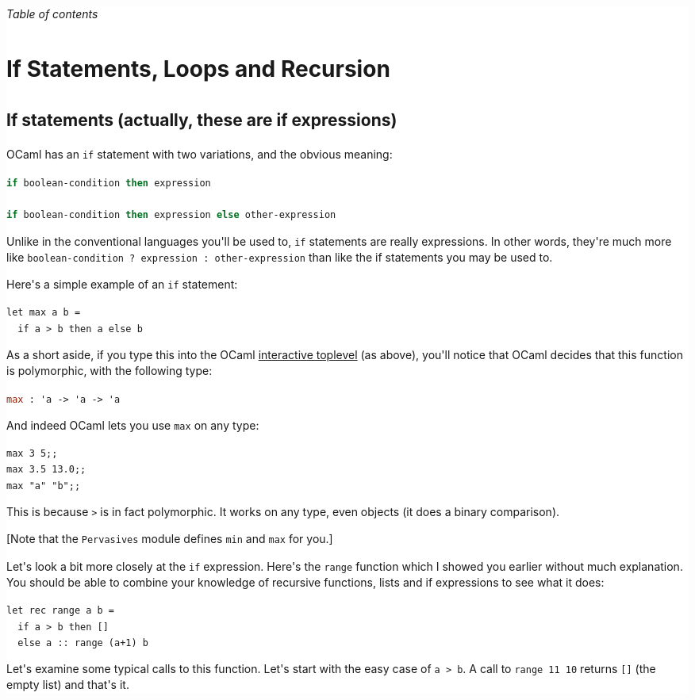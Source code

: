 

*Table of contents*

# If Statements, Loops and Recursion

## If statements (actually, these are if expressions)
OCaml has an `if` statement with two variations, and the obvious meaning:

```ocaml
if boolean-condition then expression
  
if boolean-condition then expression else other-expression
```

Unlike in the conventional languages you'll be used to, `if` statements
are really expressions. In other words, they're much more like
`boolean-condition ? expression : other-expression` than like the if
statements you may be used to.

Here's a simple example of an `if` statement:

```ocamltop
let max a b =
  if a > b then a else b
```
As a short aside, if you type this into the OCaml
[interactive toplevel](basics.html) (as above), you'll
notice that OCaml decides that this function is polymorphic, with the
following type:

```ocaml
max : 'a -> 'a -> 'a
```
And indeed OCaml lets you use `max` on any type:

```ocamltop
max 3 5;;
max 3.5 13.0;;
max "a" "b";;
```
This is because `>` is in fact polymorphic. It works on any type, even
objects (it does a binary comparison).

[Note that the `Pervasives` module defines `min` and `max` for you.]

Let's look a bit more closely at the `if` expression. Here's the `range`
function which I showed you earlier without much explanation. You should
be able to combine your knowledge of recursive functions, lists and if
expressions to see what it does:

```ocamltop
let rec range a b =
  if a > b then []
  else a :: range (a+1) b
```
Let's examine some typical calls to this function. Let's start with the
easy case of `a > b`. A call to `range 11 10` returns `[]` (the empty
list) and that's it.
